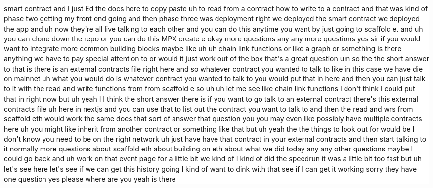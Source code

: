 smart contract and I just Ed the docs
here to copy paste uh to read from a
contract how to write to a contract and
that was kind of phase two getting my
front end going and then phase three was
deployment right we deployed the smart
contract we deployed the app and uh now
they're all live talking to each other
and you can do this anytime you want by
just going to scaffold
e.
and uh you can clone down the repo or
you can do this MPX create e okay more
questions any any more questions yes sir
if you would want to integrate more
common building blocks maybe like uh uh
chain link functions or like a graph or
something is there anything we have to
pay special attention to or would it
just work out of the box that's a great
question um so the the short answer to
that is there is an external
contracts file right here and so
whatever contract you wanted to talk to
like in this case we have die on mainnet
uh what you would do is whatever
contract you wanted to talk to you would
put that in here and then you can just
talk to it with the read and write
functions from from scaffold e so
uh uh let me see like chain link
functions I don't think I could put that
in right now
but
uh yeah I I think the short answer there
is if you want to go talk to an external
contract there's this external contracts
file uh here in nextjs and you can use
that to list out the contract you want
to talk to and then the read and wrs
from scaffold eth would work the
same does that sort of answer that
question you you may even like possibly
have multiple contracts here uh you
might like inherit from another contract
or something like that but uh yeah the
the things to look out for would
be I don't know you need to be on the
right network uh just have have that
contract in your external contracts and
then start talking to it
normally more questions about scaffold
eth about building on eth about what we
did
today any any other questions maybe I
could go back and uh work on that event
page for a little bit we kind of I kind
of did the speedrun it was a little bit
too fast but uh
let's see here let's see if we can get
this history going I kind of want to
dink with that see if I can get it
working sorry they have one question yes
please where are you yeah is there
